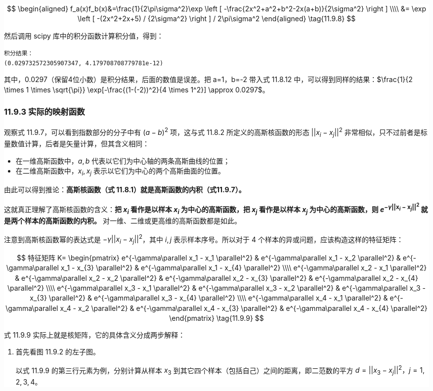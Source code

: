 $$
\begin{aligned}
f_a(x)f_b(x)&=\frac{1}{2\pi\sigma^2}\exp \left [ -\frac{2x^2+a^2+b^2-2x(a+b)}{2\sigma^2} \right ] 
\\\\
&= \exp \left [ -(2x^2+2x+5) / {2\sigma^2} \right ] / 2\pi\sigma^2
\end{aligned}
\tag{11.9.8}
$$

然后调用 scipy 库中的积分函数计算积分值，得到：

```
积分结果：
(0.029732572305907347, 4.179708708779781e-12)
```
其中，0.0297（保留4位小数）是积分结果，后面的数值是误差。把 a=1，b=-2 带入式 11.8.12 中，可以得到同样的结果：$\frac{1}{2 \times 1 \times \sqrt{\pi}} \exp[-\frac{(1-(-2))^2}{4 \times 1^2}] \approx 0.0297$。

### 11.9.3 实际的映射函数

观察式 11.9.7，可以看到指数部分的分子中有 $(a-b)^2$ 项，这与式 11.8.2 所定义的高斯核函数的形态 $||x_i-x_j||^2$ 非常相似，只不过前者是标量数值计算，后者是矢量计算，但其含义相同：

- 在一维高斯函数中，$a,b$ 代表以它们为中心轴的两条高斯曲线的位置；
- 在二维高斯函数中，$x_i,x_j$ 表示以它们为中心的两个高斯曲面的位置。

由此可以得到推论：**高斯核函数（式 11.8.1）就是高斯函数的内积（式11.9.7）。** 

这就真正理解了高斯核函数的含义：**把 $x_i$ 看作是以样本 $x_i$ 为中心的高斯函数，把 $x_j$ 看作是以样本 $x_j$ 为中心的高斯函数，则 $e^{-\gamma||\boldsymbol{x}_i-\boldsymbol{x}_j||^2}$ 就是两个样本的高斯函数的内积。** 对一维、二维或更高维的高斯函数都是如此。


注意到高斯核函数幂的表达式是 $-\gamma||x_i - x_j||^2$，其中 $i,j$ 表示样本序号。所以对于 4 个样本的异或问题，应该构造这样的特征矩阵：

$$
特征矩阵 K=
\begin{pmatrix}
e^{-\gamma\parallel x_1 - x_1 \parallel^2} & e^{-\gamma\parallel x_1 - x_2 \parallel^2} & e^{-\gamma\parallel x_1 - x_{3} \parallel^2} & e^{-\gamma\parallel x_1 - x_{4} \parallel^2}
\\\\
e^{-\gamma\parallel x_2 - x_1 \parallel^2} & e^{-\gamma\parallel x_2 - x_2 \parallel^2} & e^{-\gamma\parallel x_2 - x_{3} \parallel^2} & e^{-\gamma\parallel x_2 - x_{4} \parallel^2}
\\\\
e^{-\gamma\parallel x_3 - x_1 \parallel^2} & e^{-\gamma\parallel x_3 - x_2 \parallel^2} & e^{-\gamma\parallel x_3 - x_{3} \parallel^2} & e^{-\gamma\parallel x_3 - x_{4} \parallel^2}
\\\\
e^{-\gamma\parallel x_4 - x_1 \parallel^2} & e^{-\gamma\parallel x_4 - x_2 \parallel^2} & e^{-\gamma\parallel x_4 - x_{3} \parallel^2} & e^{-\gamma\parallel x_4 - x_{4} \parallel^2}
\end{pmatrix}
\tag{11.9.9}
$$

式 11.9.9 实际上就是核矩阵，它的具体含义分成两步解释：
1. 首先看图 11.9.2 的左子图。

    以式 11.9.9 的第三行元素为例，分别计算从样本 $x_3$ 到其它四个样本（包括自己）之间的距离，即二范数的平方 $d=||x_3-x_j||^2，j=1,2,3,4$。
